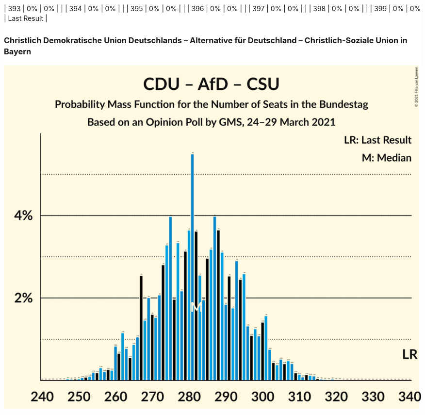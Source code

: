 | 393 | 0% | 0% |  |
| 394 | 0% | 0% |  |
| 395 | 0% | 0% |  |
| 396 | 0% | 0% |  |
| 397 | 0% | 0% |  |
| 398 | 0% | 0% |  |
| 399 | 0% | 0% | Last Result |

### Christlich Demokratische Union Deutschlands – Alternative für Deutschland – Christlich-Soziale Union in Bayern

![Graph with seats probability mass function not yet produced](2021-03-29-GMS-coalitions-seats-pmf-cdu–afd–csu.png "Seats Probability Mass Function")
